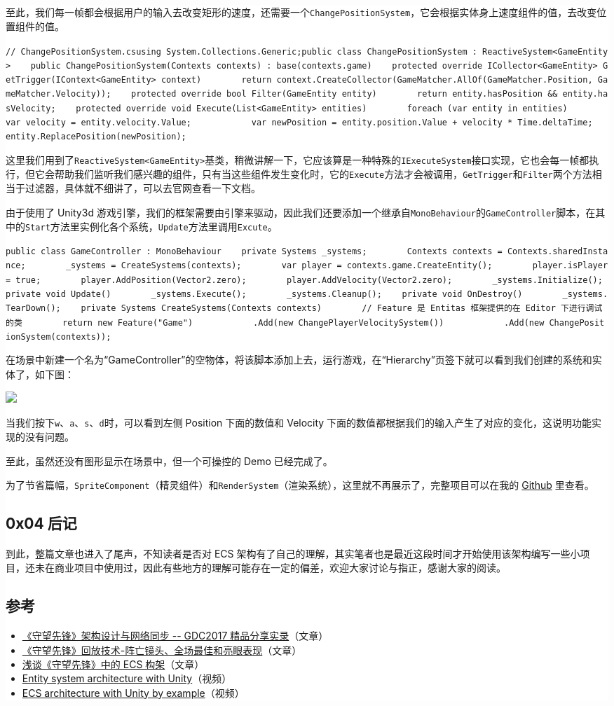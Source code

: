 至此，我们每一帧都会根据用户的输入去改变矩形的速度，还需要一个`ChangePositionSystem`，它会根据实体身上速度组件的值，去改变位置组件的值。

```
// ChangePositionSystem.csusing System.Collections.Generic;public class ChangePositionSystem : ReactiveSystem<GameEntity>    public ChangePositionSystem(Contexts contexts) : base(contexts.game)    protected override ICollector<GameEntity> GetTrigger(IContext<GameEntity> context)        return context.CreateCollector(GameMatcher.AllOf(GameMatcher.Position, GameMatcher.Velocity));    protected override bool Filter(GameEntity entity)        return entity.hasPosition && entity.hasVelocity;    protected override void Execute(List<GameEntity> entities)        foreach (var entity in entities)            var velocity = entity.velocity.Value;            var newPosition = entity.position.Value + velocity * Time.deltaTime;            entity.ReplacePosition(newPosition);
```

这里我们用到了`ReactiveSystem<GameEntity>`基类，稍微讲解一下，它应该算是一种特殊的`IExecuteSystem`接口实现，它也会每一帧都执行，但它会帮助我们监听我们感兴趣的组件，只有当这些组件发生变化时，它的`Execute`方法才会被调用，`GetTrigger`和`Filter`两个方法相当于过滤器，具体就不细讲了，可以去官网查看一下文档。

由于使用了 Unity3d 游戏引擎，我们的框架需要由引擎来驱动，因此我们还要添加一个继承自`MonoBehaviour`的`GameController`脚本，在其中的`Start`方法里实例化各个系统，`Update`方法里调用`Excute`。

```
public class GameController : MonoBehaviour    private Systems _systems;        Contexts contexts = Contexts.sharedInstance;        _systems = CreateSystems(contexts);        var player = contexts.game.CreateEntity();        player.isPlayer = true;        player.AddPosition(Vector2.zero);        player.AddVelocity(Vector2.zero);        _systems.Initialize();    private void Update()        _systems.Execute();        _systems.Cleanup();    private void OnDestroy()        _systems.TearDown();    private Systems CreateSystems(Contexts contexts)        // Feature 是 Entitas 框架提供的在 Editor 下进行调试的类        return new Feature("Game")            .Add(new ChangePlayerVelocitySystem())            .Add(new ChangePositionSystem(contexts));
```

在场景中新建一个名为“GameController”的空物体，将该脚本添加上去，运行游戏，在“Hierarchy”页签下就可以看到我们创建的系统和实体了，如下图：

![](https://pic4.zhimg.com/80/v2-53cb18bbf67721ef31ec1cea39a2f2df_hd.jpg)

当我们按下`w`、`a`、`s`、`d`时，可以看到左侧 Position 下面的数值和 Velocity 下面的数值都根据我们的输入产生了对应的变化，这说明功能实现的没有问题。

至此，虽然还没有图形显示在场景中，但一个可操控的 Demo 已经完成了。

为了节省篇幅，`SpriteComponent`（精灵组件）和`RenderSystem`（渲染系统），这里就不再展示了，完整项目可以在我的 [Github](https://link.zhihu.com/?target=https%3A//github.com/yangruihan/ECSDemo) 里查看。

## **0x04 后记**

到此，整篇文章也进入了尾声，不知读者是否对 ECS 架构有了自己的理解，其实笔者也是最近这段时间才开始使用该架构编写一些小项目，还未在商业项目中使用过，因此有些地方的理解可能存在一定的偏差，欢迎大家讨论与指正，感谢大家的阅读。

## **参考**

-   [《守望先锋》架构设计与网络同步 -- GDC2017 精品分享实录](https://link.zhihu.com/?target=http%3A//gad.qq.com/article/detail/28682)（文章）
-   [《守望先锋》回放技术-阵亡镜头、全场最佳和亮眼表现](https://link.zhihu.com/?target=http%3A//gad.qq.com/article/detail/29595)（文章）
-   [浅谈《守望先锋》中的 ECS 构架](https://link.zhihu.com/?target=https%3A//blog.codingnow.com/2017/06/overwatch_ecs.html)（文章）
-   [Entity system architecture with Unity](https://link.zhihu.com/?target=https%3A//www.youtube.com/watch%3Fv%3D1wvMXur19M4)（视频）
-   [ECS architecture with Unity by example](https://link.zhihu.com/?target=https%3A//www.youtube.com/watch%3Fv%3DlNTaC-JWmdI)（视频）